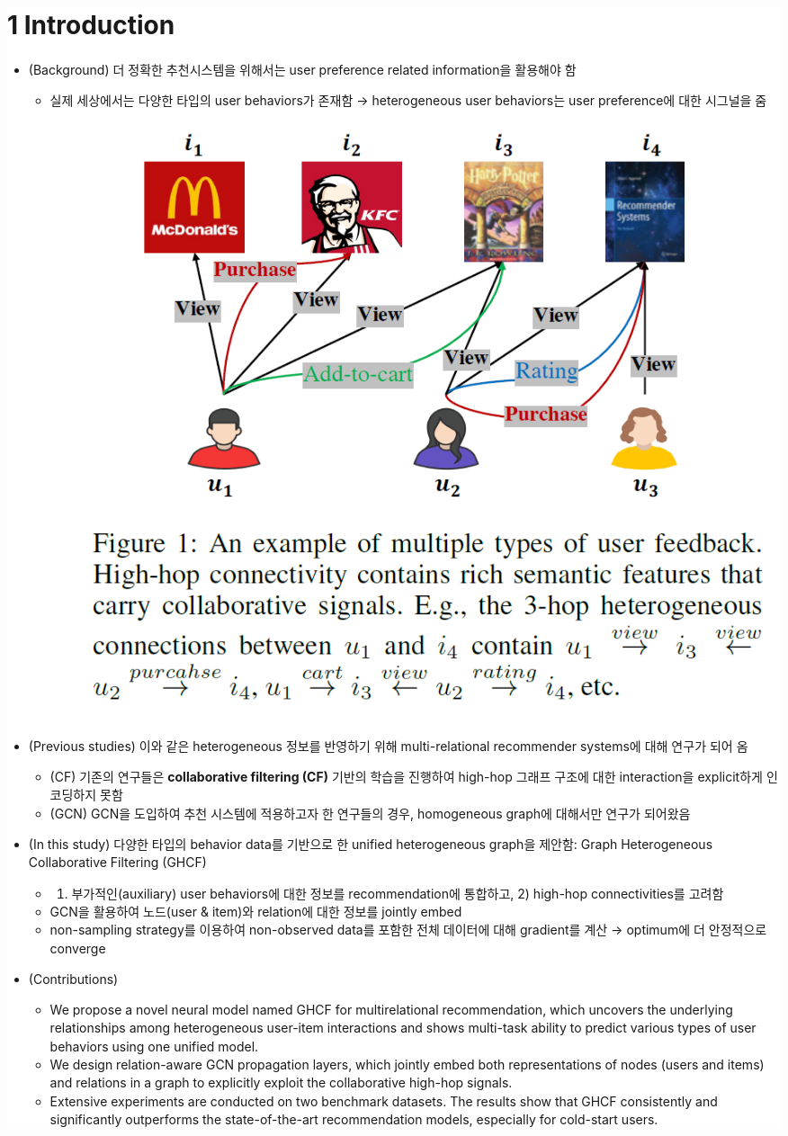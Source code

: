 # 1 Introduction

- (Background) 더 정확한 추천시스템을 위해서는 user preference related information을 활용해야 함
    - 실제 세상에서는 다양한 타입의 user behaviors가 존재함 → heterogeneous user behaviors는 user preference에 대한 시그널을 줌
        
        ![Untitled](/img/GHCF-1.png)
        
- (Previous studies) 이와 같은 heterogeneous 정보를 반영하기 위해 multi-relational recommender systems에 대해 연구가 되어 옴
    - (CF) 기존의 연구들은 **collaborative filtering (CF)** 기반의 학습을 진행하여 high-hop 그래프 구조에 대한 interaction을 explicit하게 인코딩하지 못함
    - (GCN) GCN을 도입하여 추천 시스템에 적용하고자 한 연구들의 경우, homogeneous graph에 대해서만 연구가 되어왔음
- (In this study) 다양한 타입의 behavior data를 기반으로 한 unified heterogeneous graph을 제안함: Graph Heterogeneous Collaborative Filtering (GHCF)
    - 1) 부가적인(auxiliary) user behaviors에 대한 정보를 recommendation에 통합하고, 2) high-hop connectivities를 고려함
    - GCN을 활용하여 노드(user & item)와 relation에 대한 정보를 jointly embed
    - non-sampling strategy를 이용하여 non-observed data를 포함한 전체 데이터에 대해 gradient를 계산 → optimum에 더 안정적으로 converge
- (Contributions)
    - We propose a novel neural model named GHCF for multirelational recommendation, which uncovers the underlying relationships among heterogeneous user-item interactions and shows multi-task ability to predict various types of user behaviors using one unified model.
    - We design relation-aware GCN propagation layers, which jointly embed both representations of nodes (users and items) and relations in a graph to explicitly exploit the collaborative high-hop signals.
    - Extensive experiments are conducted on two benchmark datasets. The results show that GHCF consistently and significantly outperforms the state-of-the-art recommendation models, especially for cold-start users.